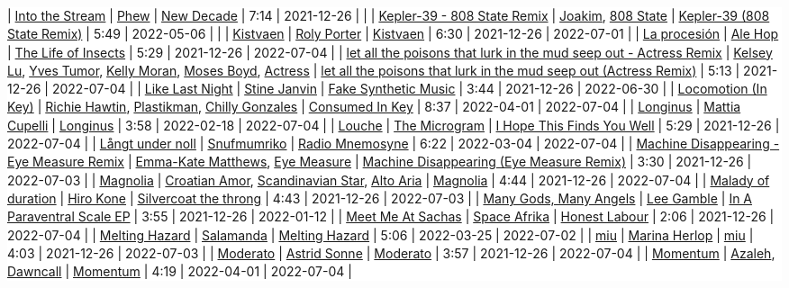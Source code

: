 | [Into the Stream](https://open.spotify.com/track/4gkBVr0w48wES2fsfKD41r) | [Phew](https://open.spotify.com/artist/7mTJBVGJmkgbjwvbzc0Bqb) | [New Decade](https://open.spotify.com/album/5QyGZDAjwsjfPrTP0aUEMi) | 7:14 | 2021-12-26 |  |
| [Kepler\-39 \- 808 State Remix](https://open.spotify.com/track/101hdgdBfT9Kqeeo5SOesm) | [Joakim](https://open.spotify.com/artist/5af6HkEomDP7dKLugVmMmk), [808 State](https://open.spotify.com/artist/7hFdUW64G4iU1tz46ITRfN) | [Kepler\-39 \(808 State Remix\)](https://open.spotify.com/album/4u3gTDyvjLppLgkAODS2S2) | 5:49 | 2022-05-06 |  |
| [Kistvaen](https://open.spotify.com/track/6zqgYUrJL0vo2dpA7RQREm) | [Roly Porter](https://open.spotify.com/artist/4RN8pUdphaky5GRL8rUL6P) | [Kistvaen](https://open.spotify.com/album/2FyQ190yTNtBb54jvQzs80) | 6:30 | 2021-12-26 | 2022-07-01 |
| [La procesión](https://open.spotify.com/track/1n0op7KqijQJosc9lhuR0U) | [Ale Hop](https://open.spotify.com/artist/1Ef3JUYNrOM5JfOo9oThPV) | [The Life of Insects](https://open.spotify.com/album/0cmW9PUBl08bvqGHJtp2NT) | 5:29 | 2021-12-26 | 2022-07-04 |
| [let all the poisons that lurk in the mud seep out \- Actress Remix](https://open.spotify.com/track/0aZIpFZPJqM1evzPGEcRxC) | [Kelsey Lu](https://open.spotify.com/artist/0fEfMW5bypHZ0A8eLnhwj5), [Yves Tumor](https://open.spotify.com/artist/0qu422H5MOoQxGjd4IzHbS), [Kelly Moran](https://open.spotify.com/artist/1SFqXNEGetmMW6VPZseNqy), [Moses Boyd](https://open.spotify.com/artist/1otDUlTEBjcyDQg6CkHRaV), [Actress](https://open.spotify.com/artist/3bg5rmICvmA8dmYVAdKGYH) | [let all the poisons that lurk in the mud seep out \(Actress Remix\)](https://open.spotify.com/album/1OsykdLbXH6KL0tAebPL1X) | 5:13 | 2021-12-26 | 2022-07-04 |
| [Like Last Night](https://open.spotify.com/track/5QeBKoOTrDa65IQUgMka9l) | [Stine Janvin](https://open.spotify.com/artist/6klRil30SiILsNixh4xy4Q) | [Fake Synthetic Music](https://open.spotify.com/album/3KXyJWR2afbxWzIHdtlHaH) | 3:44 | 2021-12-26 | 2022-06-30 |
| [Locomotion \(In Key\)](https://open.spotify.com/track/1mhLRTKbnyP85NSpdb84Mx) | [Richie Hawtin](https://open.spotify.com/artist/3AhwIUus3pIaA3CvYBEtpy), [Plastikman](https://open.spotify.com/artist/7GoFQNOTX0suC6Tn59qx8n), [Chilly Gonzales](https://open.spotify.com/artist/0qudezVgvl4Chd9BgNFB83) | [Consumed In Key](https://open.spotify.com/album/00dUezlxTHmpfW165QLbEW) | 8:37 | 2022-04-01 | 2022-07-04 |
| [Longinus](https://open.spotify.com/track/68USUBbdd2oxNwp3YlvRVA) | [Mattia Cupelli](https://open.spotify.com/artist/7aMMDRtoKETQscQlRZ7IFp) | [Longinus](https://open.spotify.com/album/12jcNpppbMit5MUgTyVFGq) | 3:58 | 2022-02-18 | 2022-07-04 |
| [Louche](https://open.spotify.com/track/4EhUPzPXfWS08IlhwYVr7Z) | [The Microgram](https://open.spotify.com/artist/6nqx8IxAeyqJEuJh9oCgOG) | [I Hope This Finds You Well](https://open.spotify.com/album/1DlvHp9Mqgo3Vx8KSUVXJi) | 5:29 | 2021-12-26 | 2022-07-04 |
| [Långt under noll](https://open.spotify.com/track/1dK4zCAejB4XhAJ8eTe3Q0) | [Snufmumriko](https://open.spotify.com/artist/4CIFtRfH6DXyP9AUbnbotn) | [Radio Mnemosyne](https://open.spotify.com/album/0n7XF4hzFVdZXQcufUcV8Y) | 6:22 | 2022-03-04 | 2022-07-04 |
| [Machine Disappearing \- Eye Measure Remix](https://open.spotify.com/track/2VwtJgiqNvMws0Bn9Sp9QV) | [Emma\-Kate Matthews](https://open.spotify.com/artist/7c1RaCOuUPr4T9BbnScZJW), [Eye Measure](https://open.spotify.com/artist/2y8kpIIazLJlVJ4kTUJu4O) | [Machine Disappearing \(Eye Measure Remix\)](https://open.spotify.com/album/03mZdNFFRVeTYtdFWhUhgd) | 3:30 | 2021-12-26 | 2022-07-03 |
| [Magnolia](https://open.spotify.com/track/6JXvHo8tnOEOJPJpFCcDmB) | [Croatian Amor](https://open.spotify.com/artist/67QjO1hSxmYnra5p51qjig), [Scandinavian Star](https://open.spotify.com/artist/0IHVd7aU0SzB7t0HDiCWsp), [Alto Aria](https://open.spotify.com/artist/2fKzX6tkABWKK5MnXizpSR) | [Magnolia](https://open.spotify.com/album/5Pe3WSpP2eSJHgy3yNMpRj) | 4:44 | 2021-12-26 | 2022-07-04 |
| [Malady of duration](https://open.spotify.com/track/2RRDNHGUKYOqgsAJcVWRIT) | [Hiro Kone](https://open.spotify.com/artist/1BCUHvti8crTWtc0h0U4W4) | [Silvercoat the throng](https://open.spotify.com/album/3ffjoBGYEKoYSqc8XSDDvM) | 4:43 | 2021-12-26 | 2022-07-03 |
| [Many Gods, Many Angels](https://open.spotify.com/track/0KxY7ZWz8XLCiKaKsellzs) | [Lee Gamble](https://open.spotify.com/artist/7rAD9Ws0ihREeDmgPS2ZL8) | [In A Paraventral Scale EP](https://open.spotify.com/album/5HWtPvipgZKIvRPPc1Glgw) | 3:55 | 2021-12-26 | 2022-01-12 |
| [Meet Me At Sachas](https://open.spotify.com/track/6yI4LxYfqXY09ukPhbogkm) | [Space Afrika](https://open.spotify.com/artist/6cU1HCzqStKzT3NUuaaCO5) | [Honest Labour](https://open.spotify.com/album/7Cr6BDi4l08zU8OCKC74Cq) | 2:06 | 2021-12-26 | 2022-07-04 |
| [Melting Hazard](https://open.spotify.com/track/3GYAfSrDV0z6hurUomcELr) | [Salamanda](https://open.spotify.com/artist/2ABEVwxsESCBsCBjN6qFru) | [Melting Hazard](https://open.spotify.com/album/0isBv8KbRJh6NWDkNOneo9) | 5:06 | 2022-03-25 | 2022-07-02 |
| [miu](https://open.spotify.com/track/1GSoTgzYMRYI8yZM056Sml) | [Marina Herlop](https://open.spotify.com/artist/4ZG4S6skttdVhHz08AjMhR) | [miu](https://open.spotify.com/album/2wnxhsvtfuzDH1ETN0pr8p) | 4:03 | 2021-12-26 | 2022-07-03 |
| [Moderato](https://open.spotify.com/track/3IdBCxWesjgokGkiX2I1nT) | [Astrid Sonne](https://open.spotify.com/artist/7qiyPneI60DzZmxVxC7689) | [Moderato](https://open.spotify.com/album/32wjr730trXvUpmmW66IUn) | 3:57 | 2021-12-26 | 2022-07-04 |
| [Momentum](https://open.spotify.com/track/2DAmhFxekgHVKags01Zl1h) | [Azaleh](https://open.spotify.com/artist/3yNkKjNBiX09eHZ4EQ3lJY), [Dawncall](https://open.spotify.com/artist/5dzYbfvhKNpTGO9eHjSnMq) | [Momentum](https://open.spotify.com/album/3ZOL9Y9Kq9TMTGm4383Ifp) | 4:19 | 2022-04-01 | 2022-07-04 |